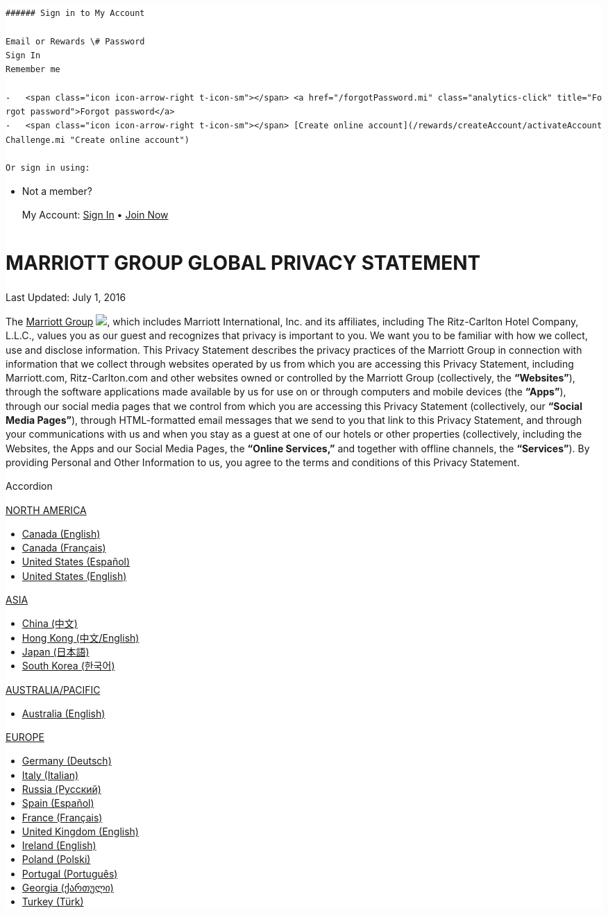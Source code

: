     ###### Sign in to My Account

    Email or Rewards \# Password
    Sign In
    Remember me

    -   <span class="icon icon-arrow-right t-icon-sm"></span> <a href="/forgotPassword.mi" class="analytics-click" title="Forgot password">Forgot password</a>
    -   <span class="icon icon-arrow-right t-icon-sm"></span> [Create online account](/rewards/createAccount/activateAccountChallenge.mi "Create online account")

    Or sign in using:

-   Not a member?

    <span class="t-my-account">My Account:</span> <a href="/signIn.mi" id="header-sign-in-link" class="t-sign-in analytics-click">Sign In</a> <span class="bullet">•</span> <a href="/rewards/createAccount/createAccountPage1.mi" id="header-join-rewards-link" class="t-join-link analytics-click">Join Now</a>

MARRIOTT GROUP GLOBAL PRIVACY STATEMENT
=======================================

Last Updated: July 1, 2016

The <a href="/Media/PDF/Foreign%20Subsidiaries%20-%20Country%20of%20Incorporation/2015%2010K_Entity%20Only.pdf" class="analytics-click analytics-clicked">Marriott Group</a> <img src="/Images/Arrows/icon_newwindow_9x8.gif" class="external-link" />, which includes Marriott International, Inc. and its affiliates, including The Ritz-Carlton Hotel Company, L.L.C., values you as our guest and recognizes that privacy is important to you. We want you to be familiar with how we collect, use and disclose information. This Privacy Statement describes the privacy practices of the Marriott Group in connection with information that we collect through websites operated by us from which you are accessing this Privacy Statement, including Marriott.com, Ritz-Carlton.com and other websites owned or controlled by the Marriott Group (collectively, the **“Websites”**), through the software applications made available by us for use on or through computers and mobile devices (the **“Apps”**), through our social media pages that we control from which you are accessing this Privacy Statement (collectively, our **“Social Media Pages”**), through HTML-formatted email messages that we send to you that link to this Privacy Statement, and through your communications with us and when you stay as a guest at one of our hotels or other properties (collectively, including the Websites, the Apps and our Social Media Pages, the **“Online Services,”** and together with offline channels, the **“Services”**). By providing Personal and Other Information to us, you agree to the terms and conditions of this Privacy Statement.

Accordion

 <span class="l-display-table-cell">[NORTH AMERICA](# "NORTH AMERICA")</span>   
-   [Canada (English)](/about/privacy.mi "Canada (English)")
-   [Canada (Français)](http://www.marriott.fr/a-propos/declaration-de-confidentialite-canada.mi "Canada (Français)")
-   [United States (Español)](http://www.espanol.marriott.com/sobre-marriott/privacidad.mi "United States (Español)")
-   [United States (English)](/about/privacy.mi "United States (English)")



 <span class="l-display-table-cell">[ASIA](# "ASIA")</span>   
-   [China (中文)](http://www.marriott.com.cn/about/privacy.mi "China (中文)")
-   [Hong Kong (中文/English)](http://www.marriott.com.cn/about/privacy-hk.mi "Hong Kong (中文/English)")
-   [Japan (日本語)](http://www.marriott.co.jp/about/privacy.mi "Japan (日本語)")
-   [South Korea (한국어)](http://www.marriott.co.kr/about/privacy.mi "South Korea (한국어)")



 <span class="l-display-table-cell">[AUSTRALIA/PACIFIC](# "AUSTRALIA/PACIFIC")</span>   
-   [Australia (English)](http://www.marriott.com.au/about/privacy.mi "Australia (English)")



 <span class="l-display-table-cell">[EUROPE](# "EUROPE")</span>   
-   [Germany (Deutsch)](http://www.marriott.de/ueber/datenschutzerklarung-deutschland.mi "Germany (Deutsch)")
-   [Italy (Italian)](http://www.marriott.it/chi-siamo/informativa-sulla-privacy.mi "Italy (Italian)")
-   [Russia (Русский)](http://www.marriott.com.ru/about/privacy.mi "Russia (Русский)")
-   [Spain (Español)](http://www.espanol.marriott.com/sobre-marriott/privacidad-espana.mi "Spain (Español)")
-   [France (Français)](http://www.marriott.fr/a-propos/declaration-de-confidentialite-france.mi "France (Français)")
-   [United Kingdom (English)](http://www.marriott.co.uk/about/privacy.mi "United Kingdom (English)")
-   [Ireland (English)](http://www.marriott.co.uk/about/privacy.mi "Ireland (English)")
-   [Poland (Polski)](http://www.marriott.com/about/privacy-pl.mi "Poland (Polski)")
-   [Portugal (Português)](http://www.marriott.com.br/sobre-marriott/declaracao-de-privacidade-portugal.mi "Portugal (Português)")
-   [Georgia (ქართული)](http://www.marriott.com/about/privacy-georgia.mi "Georgia (ქართული)")
-   [Turkey (Türk)](http://www.marriott.com.tr/about/gizlilik-politikasi.mi "Turkey (Türk)")
